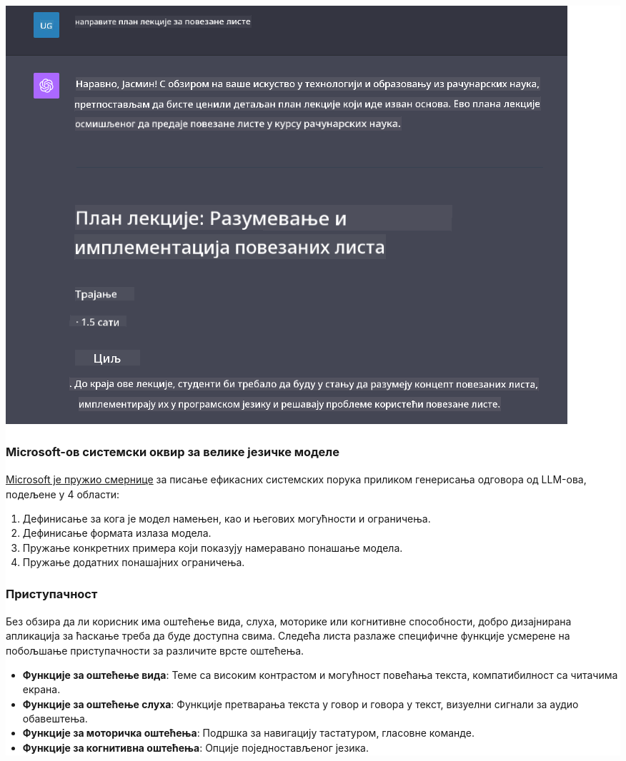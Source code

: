 ![Упит у ChatGPT-у за план лекције о повезаним листама](../../../translated_images/lesson-plan-prompt.cc47c488cf1343df5d67aa796a1acabca32c380e5b782971e289f6ab8b21cf5a.sr.png)

### Microsoft-ов системски оквир за велике језичке моделе

[Microsoft је пружио смернице](https://learn.microsoft.com/azure/ai-services/openai/concepts/system-message#define-the-models-output-format?WT.mc_id=academic-105485-koreyst) за писање ефикасних системских порука приликом генерисања одговора од LLM-ова, подељене у 4 области:

1. Дефинисање за кога је модел намењен, као и његових могућности и ограничења.
2. Дефинисање формата излаза модела.
3. Пружање конкретних примера који показују намеравано понашање модела.
4. Пружање додатних понашајних ограничења.

### Приступачност

Без обзира да ли корисник има оштећење вида, слуха, моторике или когнитивне способности, добро дизајнирана апликација за ћаскање треба да буде доступна свима. Следећа листа разлаже специфичне функције усмерене на побољшање приступачности за различите врсте оштећења.

- **Функције за оштећење вида**: Теме са високим контрастом и могућност повећања текста, компатибилност са читачима екрана.
- **Функције за оштећење слуха**: Функције претварања текста у говор и говора у текст, визуелни сигнали за аудио обавештења.
- **Функције за моторичка оштећења**: Подршка за навигацију тастатуром, гласовне команде.
- **Функције за когнитивна оштећења**: Опције поједностављеног језика.
